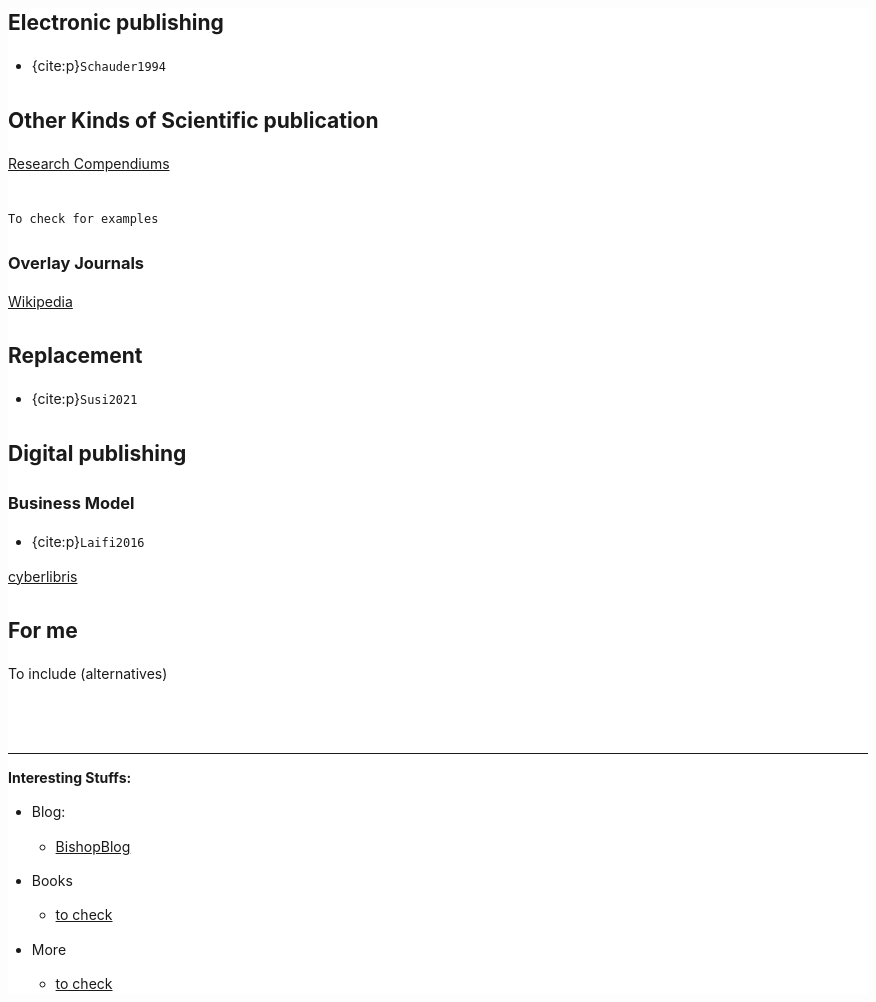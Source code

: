 ## Electronic publishing

- {cite:p}`Schauder1994`

## Other Kinds of Scientific publication

[Research Compendiums](https://research-compendium.science/)

```{note}

To check for examples

```

### Overlay Journals

[Wikipedia](https://en.wikipedia.org/wiki/Overlay_journal)

## Replacement

- {cite:p}`Susi2021`

## Digital publishing

### Business Model

- {cite:p}`Laifi2016`

[cyberlibris](https://www.cyberlibris.com/chiffresCles.html)


## For me 


To include (alternatives)

```{image} https://imgs.xkcd.com/comics/logic_boat.png



```


***

**Interesting Stuffs:**

- Blog:
    - [BishopBlog](http://deevybee.blogspot.com/)
    
    
- Books
    - [to check](https://www.cambridge.org/core/books/abs/handbook-of-journal-publishing/introduction-to-journals/13AB1AAFE234C79E1F908801376C40BE)

- More
    - [to check](https://press.rebus.community/scholarlyreading/front-matter/introduction/)
